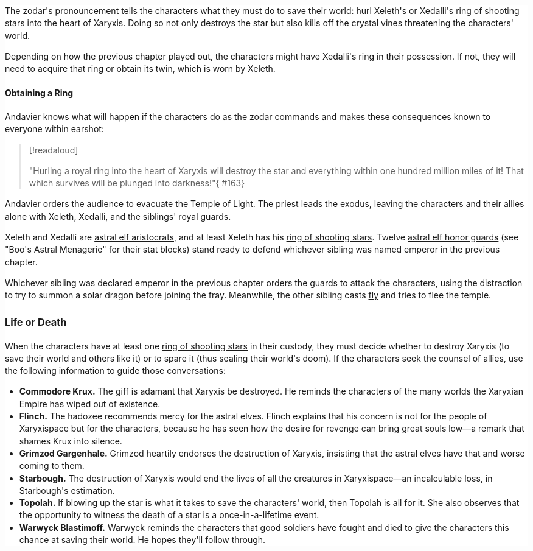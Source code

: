 The zodar's pronouncement tells the characters what they must do to save their world: hurl Xeleth's or Xedalli's [ring of shooting stars](3-Mechanics/CLI/items/ring-of-shooting-stars-xdmg.md) into the heart of Xaryxis. Doing so not only destroys the star but also kills off the crystal vines threatening the characters' world.

Depending on how the previous chapter played out, the characters might have Xedalli's ring in their possession. If not, they will need to acquire that ring or obtain its twin, which is worn by Xeleth.

#### Obtaining a Ring

Andavier knows what will happen if the characters do as the zodar commands and makes these consequences known to everyone within earshot:

> [!readaloud] 
> 
> "Hurling a royal ring into the heart of Xaryxis will destroy the star and everything within one hundred million miles of it! That which survives will be plunged into darkness!"{ #163}


Andavier orders the audience to evacuate the Temple of Light. The priest leads the exodus, leaving the characters and their allies alone with Xeleth, Xedalli, and the siblings' royal guards.

Xeleth and Xedalli are [astral elf aristocrats](3-Mechanics/CLI/bestiary/humanoid/astral-elf-aristocrat-bam.md), and at least Xeleth has his [ring of shooting stars](3-Mechanics/CLI/items/ring-of-shooting-stars-xdmg.md). Twelve [astral elf honor guards](3-Mechanics/CLI/bestiary/humanoid/astral-elf-honor-guard-bam.md) (see "Boo's Astral Menagerie" for their stat blocks) stand ready to defend whichever sibling was named emperor in the previous chapter.

Whichever sibling was declared emperor in the previous chapter orders the guards to attack the characters, using the distraction to try to summon a solar dragon before joining the fray. Meanwhile, the other sibling casts [fly](3-Mechanics/CLI/spells/fly-xphb.md) and tries to flee the temple.

### Life or Death

When the characters have at least one [ring of shooting stars](3-Mechanics/CLI/items/ring-of-shooting-stars-xdmg.md) in their custody, they must decide whether to destroy Xaryxis (to save their world and others like it) or to spare it (thus sealing their world's doom). If the characters seek the counsel of allies, use the following information to guide those conversations:

- **Commodore Krux.** The giff is adamant that Xaryxis be destroyed. He reminds the characters of the many worlds the Xaryxian Empire has wiped out of existence.  
- **Flinch.** The hadozee recommends mercy for the astral elves. Flinch explains that his concern is not for the people of Xaryxispace but for the characters, because he has seen how the desire for revenge can bring great souls low—a remark that shames Krux into silence.  
- **Grimzod Gargenhale.** Grimzod heartily endorses the destruction of Xaryxis, insisting that the astral elves have that and worse coming to them.  
- **Starbough.** The destruction of Xaryxis would end the lives of all the creatures in Xaryxispace—an incalculable loss, in Starbough's estimation.  
- **Topolah.** If blowing up the star is what it takes to save the characters' world, then [Topolah](3-Mechanics/CLI/bestiary/npc/topolah-lox.md) is all for it. She also observes that the opportunity to witness the death of a star is a once-in-a-lifetime event.  
- **Warwyck Blastimoff.** Warwyck reminds the characters that good soldiers have fought and died to give the characters this chance at saving their world. He hopes they'll follow through.  
